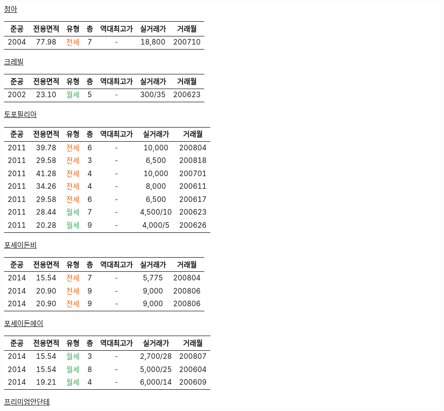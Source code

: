 [청아](https://search.naver.com/search.naver?query=%EB%B6%80%EC%82%B0%EA%B4%91%EC%97%AD%EC%8B%9C+%EB%B6%80%EC%82%B0%EC%A7%84%EA%B5%AC+%EC%A0%84%ED%8F%AC%EB%8F%99+%EC%B2%AD%EC%95%84)

|준공|전용면적|유형|층|역대최고가|실거래가|거래월|
|:---:|:---:|:---:|:---:|:---:|:---:|:---:|
|2004|77.98|<span style="color:#ff5a00">전세</span>|7|<span style="color:#444444">-</span>|18,800|200710|

[크레빌](https://search.naver.com/search.naver?query=%EB%B6%80%EC%82%B0%EA%B4%91%EC%97%AD%EC%8B%9C+%EB%B6%80%EC%82%B0%EC%A7%84%EA%B5%AC+%EC%A0%84%ED%8F%AC%EB%8F%99+%ED%81%AC%EB%A0%88%EB%B9%8C)

|준공|전용면적|유형|층|역대최고가|실거래가|거래월|
|:---:|:---:|:---:|:---:|:---:|:---:|:---:|
|2002|23.10|<span style="color:#34a853">월세</span>|5|<span style="color:#444444">-</span>|300/35|200623|

[토포필리아](https://search.naver.com/search.naver?query=%EB%B6%80%EC%82%B0%EA%B4%91%EC%97%AD%EC%8B%9C+%EB%B6%80%EC%82%B0%EC%A7%84%EA%B5%AC+%EC%A0%84%ED%8F%AC%EB%8F%99+%ED%86%A0%ED%8F%AC%ED%95%84%EB%A6%AC%EC%95%84)

|준공|전용면적|유형|층|역대최고가|실거래가|거래월|
|:---:|:---:|:---:|:---:|:---:|:---:|:---:|
|2011|39.78|<span style="color:#ff5a00">전세</span>|6|<span style="color:#444444">-</span>|10,000|200804|
|2011|29.58|<span style="color:#ff5a00">전세</span>|3|<span style="color:#444444">-</span>|6,500|200818|
|2011|41.28|<span style="color:#ff5a00">전세</span>|4|<span style="color:#444444">-</span>|10,000|200701|
|2011|34.26|<span style="color:#ff5a00">전세</span>|4|<span style="color:#444444">-</span>|8,000|200611|
|2011|29.58|<span style="color:#ff5a00">전세</span>|6|<span style="color:#444444">-</span>|6,500|200617|
|2011|28.44|<span style="color:#34a853">월세</span>|7|<span style="color:#444444">-</span>|4,500/10|200623|
|2011|20.28|<span style="color:#34a853">월세</span>|9|<span style="color:#444444">-</span>|4,000/5|200626|

[포세이돈비](https://search.naver.com/search.naver?query=%EB%B6%80%EC%82%B0%EA%B4%91%EC%97%AD%EC%8B%9C+%EB%B6%80%EC%82%B0%EC%A7%84%EA%B5%AC+%EC%A0%84%ED%8F%AC%EB%8F%99+%ED%8F%AC%EC%84%B8%EC%9D%B4%EB%8F%88%EB%B9%84)

|준공|전용면적|유형|층|역대최고가|실거래가|거래월|
|:---:|:---:|:---:|:---:|:---:|:---:|:---:|
|2014|15.54|<span style="color:#ff5a00">전세</span>|7|<span style="color:#444444">-</span>|5,775|200804|
|2014|20.90|<span style="color:#ff5a00">전세</span>|9|<span style="color:#444444">-</span>|9,000|200806|
|2014|20.90|<span style="color:#ff5a00">전세</span>|9|<span style="color:#444444">-</span>|9,000|200806|

[포세이돈에이](https://search.naver.com/search.naver?query=%EB%B6%80%EC%82%B0%EA%B4%91%EC%97%AD%EC%8B%9C+%EB%B6%80%EC%82%B0%EC%A7%84%EA%B5%AC+%EC%A0%84%ED%8F%AC%EB%8F%99+%ED%8F%AC%EC%84%B8%EC%9D%B4%EB%8F%88%EC%97%90%EC%9D%B4)

|준공|전용면적|유형|층|역대최고가|실거래가|거래월|
|:---:|:---:|:---:|:---:|:---:|:---:|:---:|
|2014|15.54|<span style="color:#34a853">월세</span>|3|<span style="color:#444444">-</span>|2,700/28|200807|
|2014|15.54|<span style="color:#34a853">월세</span>|8|<span style="color:#444444">-</span>|5,000/25|200604|
|2014|19.21|<span style="color:#34a853">월세</span>|4|<span style="color:#444444">-</span>|6,000/14|200609|

[프리미엄안단테](https://search.naver.com/search.naver?query=%EB%B6%80%EC%82%B0%EA%B4%91%EC%97%AD%EC%8B%9C+%EB%B6%80%EC%82%B0%EC%A7%84%EA%B5%AC+%EC%A0%84%ED%8F%AC%EB%8F%99+%ED%94%84%EB%A6%AC%EB%AF%B8%EC%97%84%EC%95%88%EB%8B%A8%ED%85%8C)

